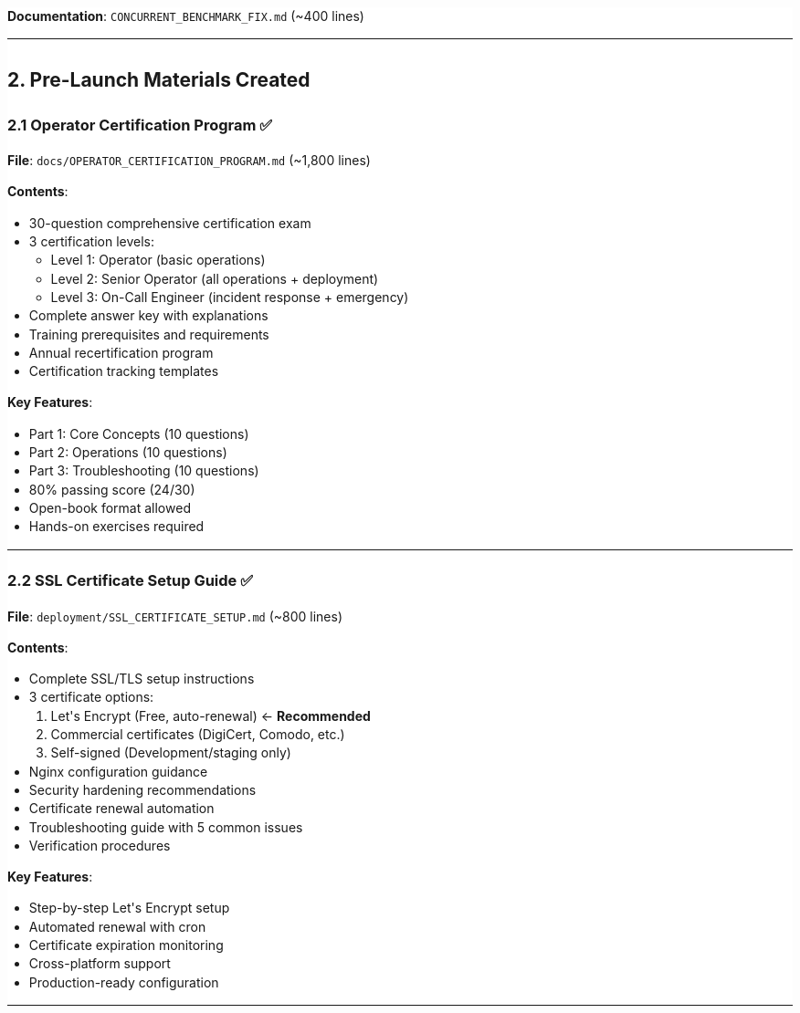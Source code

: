 **Documentation**: `CONCURRENT_BENCHMARK_FIX.md` (~400 lines)

---

## 2. Pre-Launch Materials Created

### 2.1 Operator Certification Program ✅
**File**: `docs/OPERATOR_CERTIFICATION_PROGRAM.md` (~1,800 lines)

**Contents**:
- 30-question comprehensive certification exam
- 3 certification levels:
  - Level 1: Operator (basic operations)
  - Level 2: Senior Operator (all operations + deployment)
  - Level 3: On-Call Engineer (incident response + emergency)
- Complete answer key with explanations
- Training prerequisites and requirements
- Annual recertification program
- Certification tracking templates

**Key Features**:
- Part 1: Core Concepts (10 questions)
- Part 2: Operations (10 questions)
- Part 3: Troubleshooting (10 questions)
- 80% passing score (24/30)
- Open-book format allowed
- Hands-on exercises required

---

### 2.2 SSL Certificate Setup Guide ✅
**File**: `deployment/SSL_CERTIFICATE_SETUP.md` (~800 lines)

**Contents**:
- Complete SSL/TLS setup instructions
- 3 certificate options:
  1. Let's Encrypt (Free, auto-renewal) ← **Recommended**
  2. Commercial certificates (DigiCert, Comodo, etc.)
  3. Self-signed (Development/staging only)
- Nginx configuration guidance
- Security hardening recommendations
- Certificate renewal automation
- Troubleshooting guide with 5 common issues
- Verification procedures

**Key Features**:
- Step-by-step Let's Encrypt setup
- Automated renewal with cron
- Certificate expiration monitoring
- Cross-platform support
- Production-ready configuration

---
